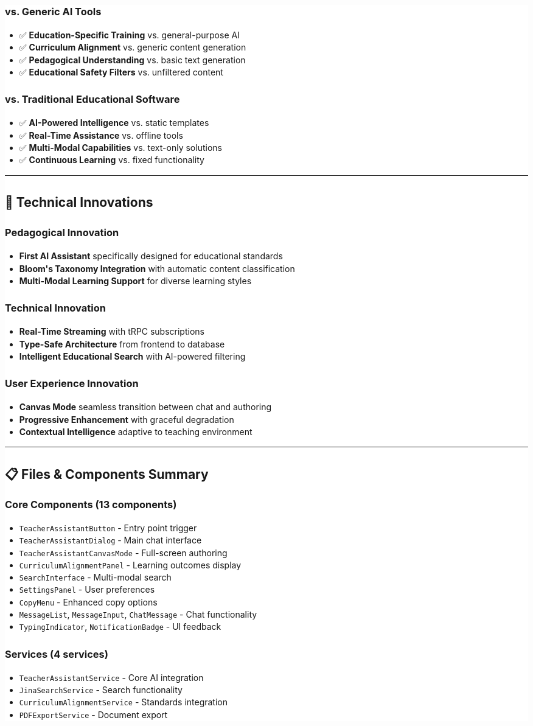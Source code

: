 ### **vs. Generic AI Tools**
- ✅ **Education-Specific Training** vs. general-purpose AI
- ✅ **Curriculum Alignment** vs. generic content generation
- ✅ **Pedagogical Understanding** vs. basic text generation
- ✅ **Educational Safety Filters** vs. unfiltered content

### **vs. Traditional Educational Software**
- ✅ **AI-Powered Intelligence** vs. static templates
- ✅ **Real-Time Assistance** vs. offline tools
- ✅ **Multi-Modal Capabilities** vs. text-only solutions
- ✅ **Continuous Learning** vs. fixed functionality

---

## 🔧 Technical Innovations

### **Pedagogical Innovation**
- **First AI Assistant** specifically designed for educational standards
- **Bloom's Taxonomy Integration** with automatic content classification
- **Multi-Modal Learning Support** for diverse learning styles

### **Technical Innovation**
- **Real-Time Streaming** with tRPC subscriptions
- **Type-Safe Architecture** from frontend to database
- **Intelligent Educational Search** with AI-powered filtering

### **User Experience Innovation**
- **Canvas Mode** seamless transition between chat and authoring
- **Progressive Enhancement** with graceful degradation
- **Contextual Intelligence** adaptive to teaching environment

---

## 📋 Files & Components Summary

### **Core Components** (13 components)
- `TeacherAssistantButton` - Entry point trigger
- `TeacherAssistantDialog` - Main chat interface
- `TeacherAssistantCanvasMode` - Full-screen authoring
- `CurriculumAlignmentPanel` - Learning outcomes display
- `SearchInterface` - Multi-modal search
- `SettingsPanel` - User preferences
- `CopyMenu` - Enhanced copy options
- `MessageList`, `MessageInput`, `ChatMessage` - Chat functionality
- `TypingIndicator`, `NotificationBadge` - UI feedback

### **Services** (4 services)
- `TeacherAssistantService` - Core AI integration
- `JinaSearchService` - Search functionality
- `CurriculumAlignmentService` - Standards integration
- `PDFExportService` - Document export

